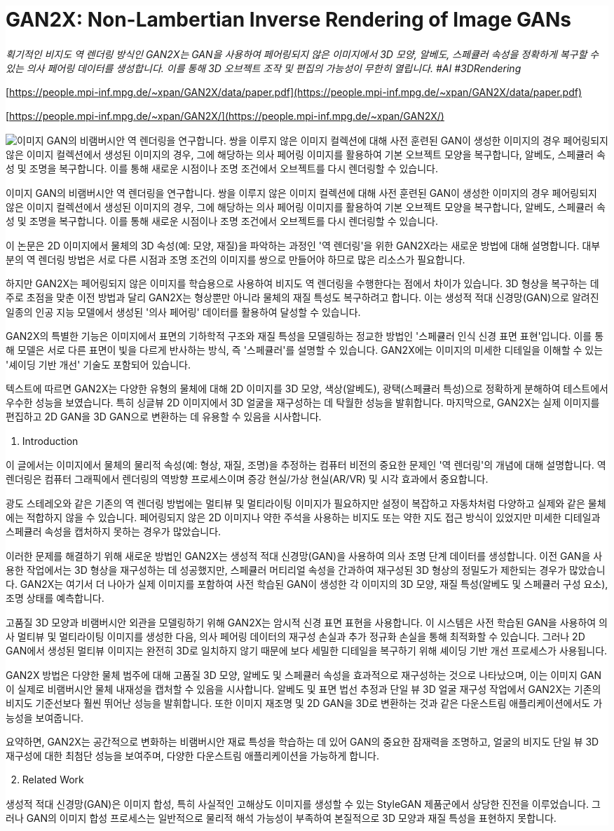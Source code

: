 # GAN2X: Non-Lambertian Inverse Rendering of Image GANs

*획기적인 비지도 역 렌더링 방식인 GAN2X는 GAN을 사용하여 페어링되지 않은 이미지에서 3D 모양, 알베도, 스페큘러 속성을 정확하게 복구할 수 있는 의사 페어링 데이터를 생성합니다. 이를 통해 3D 오브젝트 조작 및 편집의 가능성이 무한히 열립니다. #AI #3DRendering*

[https://people.mpi-inf.mpg.de/~xpan/GAN2X/data/paper.pdf](https://people.mpi-inf.mpg.de/~xpan/GAN2X/data/paper.pdf)

[https://people.mpi-inf.mpg.de/~xpan/GAN2X/](https://people.mpi-inf.mpg.de/~xpan/GAN2X/)

![이미지 GAN의 비램버시안 역 렌더링을 연구합니다. 쌍을 이루지 않은 이미지 컬렉션에 대해 사전 훈련된 GAN이 생성한 이미지의 경우 페어링되지 않은 이미지 컬렉션에서 생성된 이미지의 경우, 그에 해당하는 의사 페어링 이미지를 활용하여 기본 오브젝트 모양을 복구합니다, 알베도, 스페큘러 속성 및 조명을 복구합니다. 이를 통해 새로운 시점이나 조명 조건에서 오브젝트를 다시 렌더링할 수 있습니다.](GAN2X%20Non-Lambertian%20Inverse%20Rendering%20of%20Image%20GA%206274c5a6e8c840f68ab3e34ef73d8cfb/Untitled.png)

이미지 GAN의 비램버시안 역 렌더링을 연구합니다. 쌍을 이루지 않은 이미지 컬렉션에 대해 사전 훈련된 GAN이 생성한 이미지의 경우 페어링되지 않은 이미지 컬렉션에서 생성된 이미지의 경우, 그에 해당하는 의사 페어링 이미지를 활용하여 기본 오브젝트 모양을 복구합니다, 알베도, 스페큘러 속성 및 조명을 복구합니다. 이를 통해 새로운 시점이나 조명 조건에서 오브젝트를 다시 렌더링할 수 있습니다.

이 논문은 2D 이미지에서 물체의 3D 속성(예: 모양, 재질)을 파악하는 과정인 '역 렌더링'을 위한 GAN2X라는 새로운 방법에 대해 설명합니다. 대부분의 역 렌더링 방법은 서로 다른 시점과 조명 조건의 이미지를 쌍으로 만들어야 하므로 많은 리소스가 필요합니다.

하지만 GAN2X는 페어링되지 않은 이미지를 학습용으로 사용하여 비지도 역 렌더링을 수행한다는 점에서 차이가 있습니다. 3D 형상을 복구하는 데 주로 초점을 맞춘 이전 방법과 달리 GAN2X는 형상뿐만 아니라 물체의 재질 특성도 복구하려고 합니다. 이는 생성적 적대 신경망(GAN)으로 알려진 일종의 인공 지능 모델에서 생성된 '의사 페어링' 데이터를 활용하여 달성할 수 있습니다.

GAN2X의 특별한 기능은 이미지에서 표면의 기하학적 구조와 재질 특성을 모델링하는 정교한 방법인 '스페큘러 인식 신경 표면 표현'입니다. 이를 통해 모델은 서로 다른 표면이 빛을 다르게 반사하는 방식, 즉 '스페큘러'를 설명할 수 있습니다. GAN2X에는 이미지의 미세한 디테일을 이해할 수 있는 '셰이딩 기반 개선' 기술도 포함되어 있습니다.

텍스트에 따르면 GAN2X는 다양한 유형의 물체에 대해 2D 이미지를 3D 모양, 색상(알베도), 광택(스페큘러 특성)으로 정확하게 분해하여 테스트에서 우수한 성능을 보였습니다. 특히 싱글뷰 2D 이미지에서 3D 얼굴을 재구성하는 데 탁월한 성능을 발휘합니다. 마지막으로, GAN2X는 실제 이미지를 편집하고 2D GAN을 3D GAN으로 변환하는 데 유용할 수 있음을 시사합니다.

1. Introduction

이 글에서는 이미지에서 물체의 물리적 속성(예: 형상, 재질, 조명)을 추정하는 컴퓨터 비전의 중요한 문제인 '역 렌더링'의 개념에 대해 설명합니다. 역 렌더링은 컴퓨터 그래픽에서 렌더링의 역방향 프로세스이며 증강 현실/가상 현실(AR/VR) 및 시각 효과에서 중요합니다.

광도 스테레오와 같은 기존의 역 렌더링 방법에는 멀티뷰 및 멀티라이팅 이미지가 필요하지만 설정이 복잡하고 자동차처럼 다양하고 실제와 같은 물체에는 적합하지 않을 수 있습니다. 페어링되지 않은 2D 이미지나 약한 주석을 사용하는 비지도 또는 약한 지도 접근 방식이 있었지만 미세한 디테일과 스페큘러 속성을 캡처하지 못하는 경우가 많았습니다.

이러한 문제를 해결하기 위해 새로운 방법인 GAN2X는 생성적 적대 신경망(GAN)을 사용하여 의사 조명 단계 데이터를 생성합니다. 이전 GAN을 사용한 작업에서는 3D 형상을 재구성하는 데 성공했지만, 스페큘러 머티리얼 속성을 간과하여 재구성된 3D 형상의 정밀도가 제한되는 경우가 많았습니다. GAN2X는 여기서 더 나아가 실제 이미지를 포함하여 사전 학습된 GAN이 생성한 각 이미지의 3D 모양, 재질 특성(알베도 및 스페큘러 구성 요소), 조명 상태를 예측합니다.

고품질 3D 모양과 비램버시안 외관을 모델링하기 위해 GAN2X는 암시적 신경 표면 표현을 사용합니다. 이 시스템은 사전 학습된 GAN을 사용하여 의사 멀티뷰 및 멀티라이팅 이미지를 생성한 다음, 의사 페어링 데이터의 재구성 손실과 추가 정규화 손실을 통해 최적화할 수 있습니다. 그러나 2D GAN에서 생성된 멀티뷰 이미지는 완전히 3D로 일치하지 않기 때문에 보다 세밀한 디테일을 복구하기 위해 셰이딩 기반 개선 프로세스가 사용됩니다.

GAN2X 방법은 다양한 물체 범주에 대해 고품질 3D 모양, 알베도 및 스페큘러 속성을 효과적으로 재구성하는 것으로 나타났으며, 이는 이미지 GAN이 실제로 비램버시안 물체 내재성을 캡처할 수 있음을 시사합니다. 알베도 및 표면 법선 추정과 단일 뷰 3D 얼굴 재구성 작업에서 GAN2X는 기존의 비지도 기준선보다 훨씬 뛰어난 성능을 발휘합니다. 또한 이미지 재조명 및 2D GAN을 3D로 변환하는 것과 같은 다운스트림 애플리케이션에서도 가능성을 보여줍니다.

요약하면, GAN2X는 공간적으로 변화하는 비램버시안 재료 특성을 학습하는 데 있어 GAN의 중요한 잠재력을 조명하고, 얼굴의 비지도 단일 뷰 3D 재구성에 대한 최첨단 성능을 보여주며, 다양한 다운스트림 애플리케이션을 가능하게 합니다.

2. Related Work

생성적 적대 신경망(GAN)은 이미지 합성, 특히 사실적인 고해상도 이미지를 생성할 수 있는 StyleGAN 제품군에서 상당한 진전을 이루었습니다. 그러나 GAN의 이미지 합성 프로세스는 일반적으로 물리적 해석 가능성이 부족하여 본질적으로 3D 모양과 재질 특성을 표현하지 못합니다.
